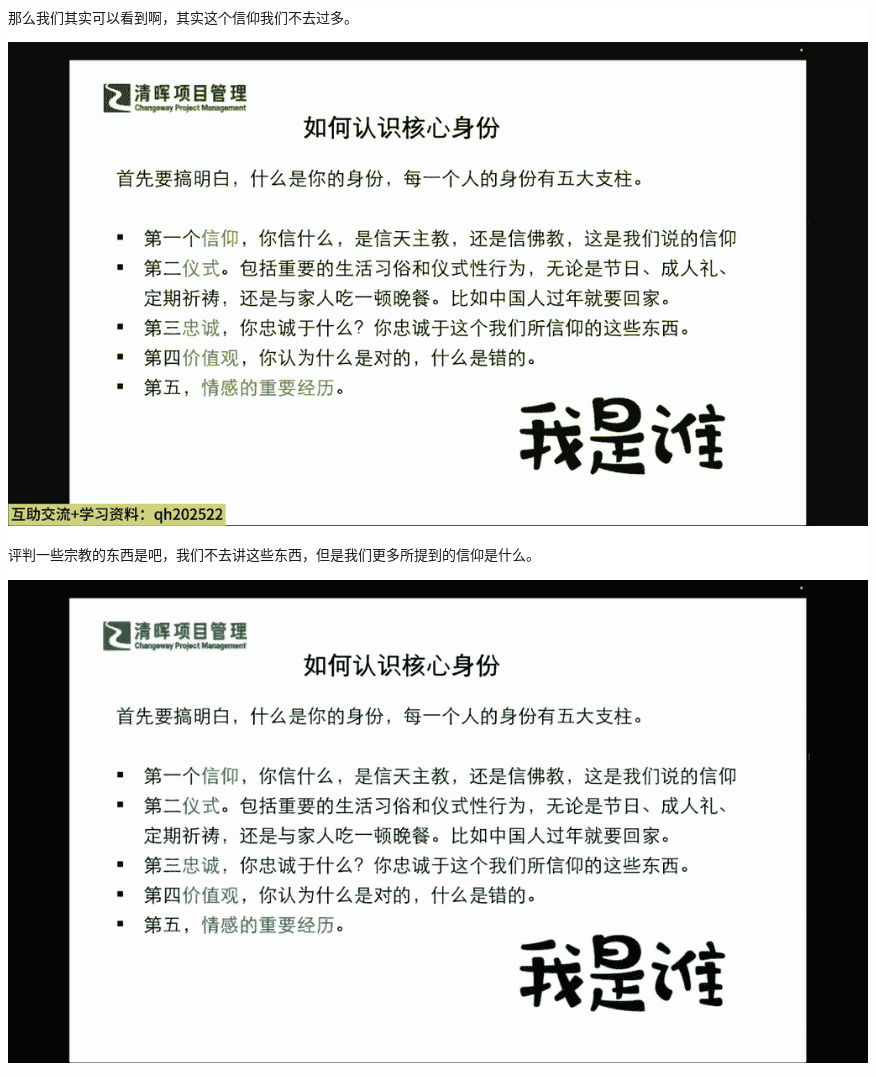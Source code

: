 那么我们其实可以看到啊，其实这个信仰我们不去过多。

![](img/00dc3bf6a29e5fe07f2346d0739b7b40_140.png)

评判一些宗教的东西是吧，我们不去讲这些东西，但是我们更多所提到的信仰是什么。

![](img/00dc3bf6a29e5fe07f2346d0739b7b40_142.png)
